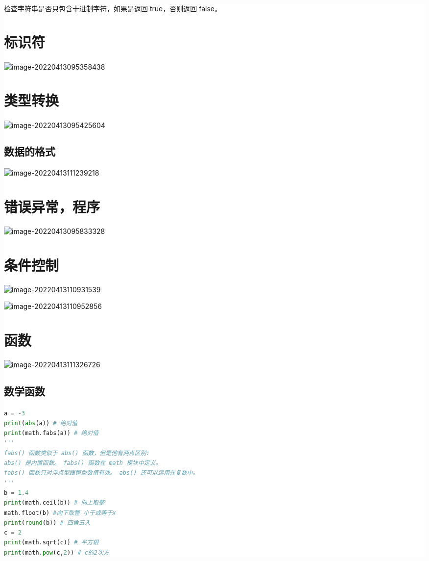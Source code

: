 检查字符串是否只包含十进制字符，如果是返回 true，否则返回 false。



# 标识符

![image-20220413095358438](../img/image-20220413095358438.png)



# 类型转换

![image-20220413095425604](../img/image-20220413095425604.png)



## 数据的格式

![image-20220413111239218](../img/image-20220413111239218.png)







# 错误异常，程序

![image-20220413095833328](../img/image-20220413095833328.png)



# 条件控制

![image-20220413110931539](../img/image-20220413110931539.png)



![image-20220413110952856](../img/image-20220413110952856.png)



# 函数

![image-20220413111326726](../img/image-20220413111326726.png)

## 数学函数

```python
a = -3
print(abs(a)) # 绝对值
print(math.fabs(a)) # 绝对值
'''
fabs() 函数类似于 abs() 函数，但是他有两点区别:
abs() 是内置函数。 fabs() 函数在 math 模块中定义。
fabs() 函数只对浮点型跟整型数值有效。 abs() 还可以运用在复数中。
'''
b = 1.4
print(math.ceil(b)) # 向上取整
math.floot(b) #向下取整 小于或等于x
print(round(b)) # 四舍五入
c = 2
print(math.sqrt(c)) # 平方根
print(math.pow(c,2)) # c的2次方
```